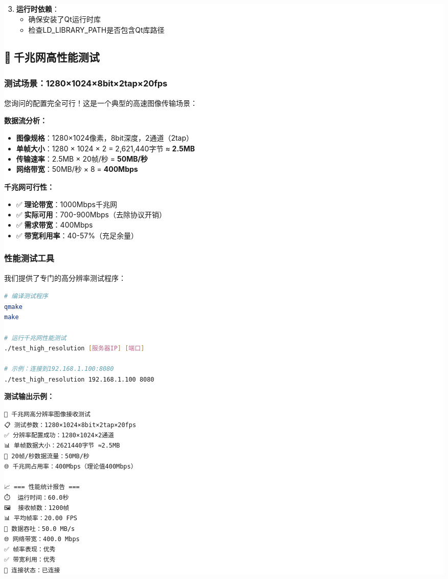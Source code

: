 3. **运行时依赖**：
   - 确保安装了Qt运行时库
   - 检查LD_LIBRARY_PATH是否包含Qt库路径

## 🚀 千兆网高性能测试

### 测试场景：1280×1024×8bit×2tap×20fps
您询问的配置完全可行！这是一个典型的高速图像传输场景：

**数据流分析：**
- **图像规格**：1280×1024像素，8bit深度，2通道（2tap）
- **单帧大小**：1280 × 1024 × 2 = 2,621,440字节 ≈ **2.5MB**
- **传输速率**：2.5MB × 20帧/秒 = **50MB/秒**
- **网络带宽**：50MB/秒 × 8 = **400Mbps**

**千兆网可行性：**
- ✅ **理论带宽**：1000Mbps千兆网
- ✅ **实际可用**：700-900Mbps（去除协议开销）
- ✅ **需求带宽**：400Mbps
- ✅ **带宽利用率**：40-57%（充足余量）

### 性能测试工具

我们提供了专门的高分辨率测试程序：

```bash
# 编译测试程序
qmake
make

# 运行千兆网性能测试
./test_high_resolution [服务器IP] [端口]

# 示例：连接到192.168.1.100:8080
./test_high_resolution 192.168.1.100 8080
```

**测试输出示例：**
```
🎯 千兆网高分辨率图像接收测试
📋 测试参数：1280×1024×8bit×2tap×20fps
✅ 分辨率配置成功：1280×1024×2通道
📊 单帧数据大小：2621440字节 ≈2.5MB
🚀 20帧/秒数据流量：50MB/秒
🌐 千兆网占用率：400Mbps（理论值400Mbps）

📈 === 性能统计报告 ===
⏱️  运行时间：60.0秒
🖼️  接收帧数：1200帧
📊 平均帧率：20.00 FPS
💾 数据吞吐：50.0 MB/s
🌐 网络带宽：400.0 Mbps
✅ 帧率表现：优秀
✅ 带宽利用：优秀
🔗 连接状态：已连接
```
